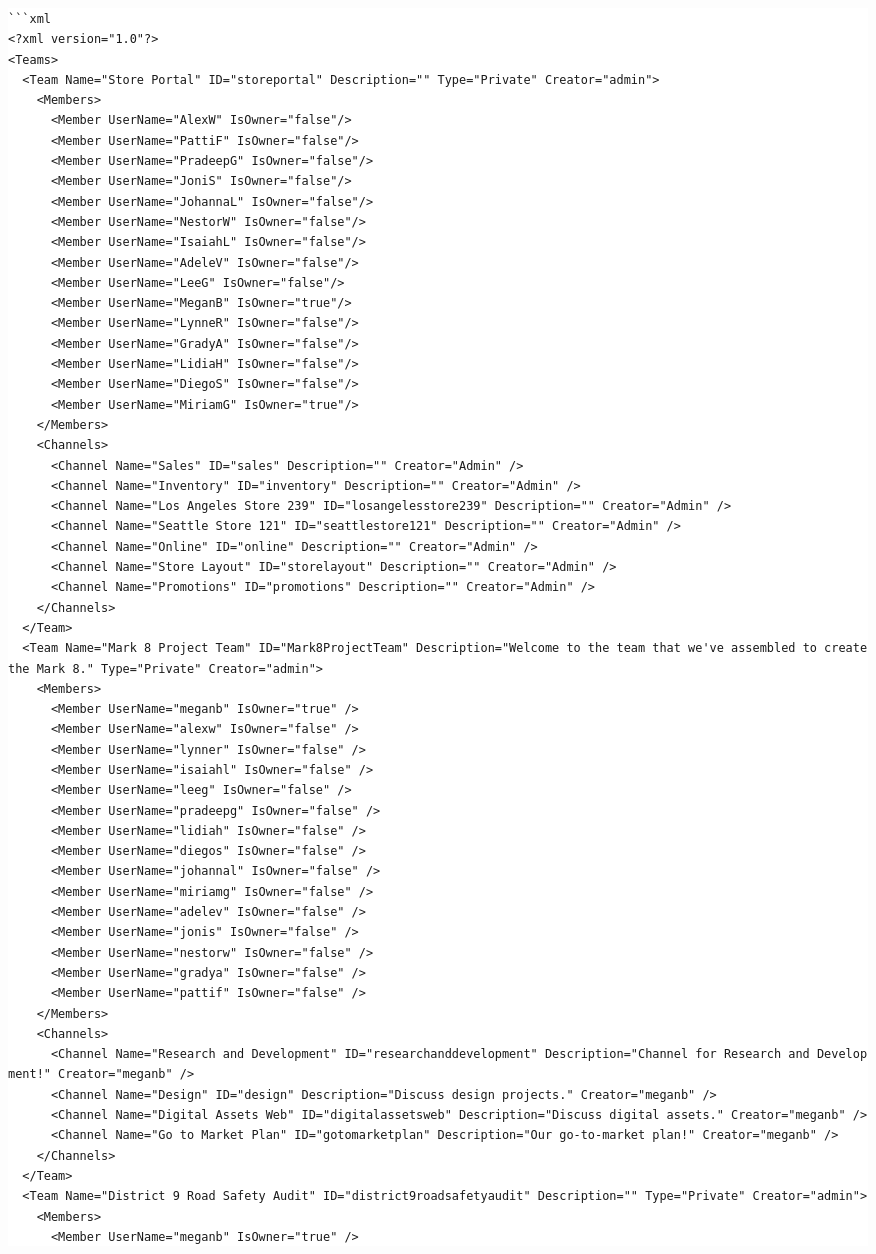     ```xml
    <?xml version="1.0"?>
    <Teams>
      <Team Name="Store Portal" ID="storeportal" Description="" Type="Private" Creator="admin">
        <Members>
          <Member UserName="AlexW" IsOwner="false"/>
          <Member UserName="PattiF" IsOwner="false"/>
          <Member UserName="PradeepG" IsOwner="false"/>
          <Member UserName="JoniS" IsOwner="false"/>
          <Member UserName="JohannaL" IsOwner="false"/>
          <Member UserName="NestorW" IsOwner="false"/>
          <Member UserName="IsaiahL" IsOwner="false"/>
          <Member UserName="AdeleV" IsOwner="false"/>
          <Member UserName="LeeG" IsOwner="false"/>
          <Member UserName="MeganB" IsOwner="true"/>
          <Member UserName="LynneR" IsOwner="false"/>
          <Member UserName="GradyA" IsOwner="false"/>
          <Member UserName="LidiaH" IsOwner="false"/>
          <Member UserName="DiegoS" IsOwner="false"/>
          <Member UserName="MiriamG" IsOwner="true"/>
        </Members>
        <Channels>
          <Channel Name="Sales" ID="sales" Description="" Creator="Admin" />
          <Channel Name="Inventory" ID="inventory" Description="" Creator="Admin" />
          <Channel Name="Los Angeles Store 239" ID="losangelesstore239" Description="" Creator="Admin" />
          <Channel Name="Seattle Store 121" ID="seattlestore121" Description="" Creator="Admin" />
          <Channel Name="Online" ID="online" Description="" Creator="Admin" />
          <Channel Name="Store Layout" ID="storelayout" Description="" Creator="Admin" />
          <Channel Name="Promotions" ID="promotions" Description="" Creator="Admin" />
        </Channels>
      </Team>
      <Team Name="Mark 8 Project Team" ID="Mark8ProjectTeam" Description="Welcome to the team that we've assembled to create the Mark 8." Type="Private" Creator="admin">
        <Members>
          <Member UserName="meganb" IsOwner="true" />
          <Member UserName="alexw" IsOwner="false" />
          <Member UserName="lynner" IsOwner="false" />
          <Member UserName="isaiahl" IsOwner="false" />
          <Member UserName="leeg" IsOwner="false" />
          <Member UserName="pradeepg" IsOwner="false" />
          <Member UserName="lidiah" IsOwner="false" />
          <Member UserName="diegos" IsOwner="false" />
          <Member UserName="johannal" IsOwner="false" />
          <Member UserName="miriamg" IsOwner="false" />
          <Member UserName="adelev" IsOwner="false" />
          <Member UserName="jonis" IsOwner="false" />
          <Member UserName="nestorw" IsOwner="false" />
          <Member UserName="gradya" IsOwner="false" />
          <Member UserName="pattif" IsOwner="false" />
        </Members>
        <Channels>
          <Channel Name="Research and Development" ID="researchanddevelopment" Description="Channel for Research and Development!" Creator="meganb" />
          <Channel Name="Design" ID="design" Description="Discuss design projects." Creator="meganb" />
          <Channel Name="Digital Assets Web" ID="digitalassetsweb" Description="Discuss digital assets." Creator="meganb" />
          <Channel Name="Go to Market Plan" ID="gotomarketplan" Description="Our go-to-market plan!" Creator="meganb" />
        </Channels>
      </Team>
      <Team Name="District 9 Road Safety Audit" ID="district9roadsafetyaudit" Description="" Type="Private" Creator="admin">
        <Members>
          <Member UserName="meganb" IsOwner="true" />